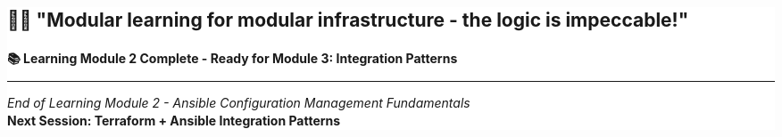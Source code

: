 ## 🤖🖖 **"Modular learning for modular infrastructure - the logic is impeccable!"**

**📚 Learning Module 2 Complete - Ready for Module 3: Integration Patterns**

---

*End of Learning Module 2 - Ansible Configuration Management Fundamentals*  
**Next Session: Terraform + Ansible Integration Patterns**
